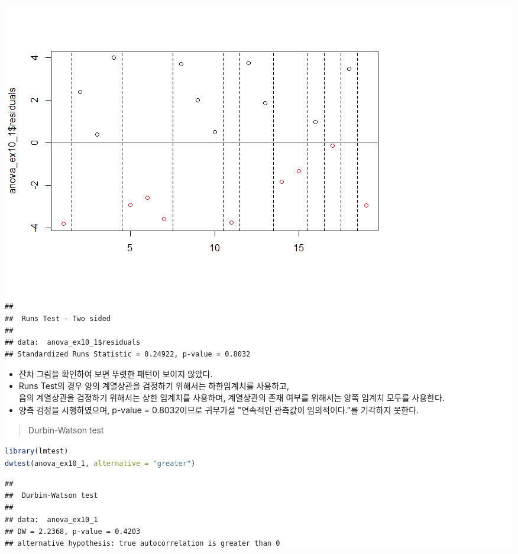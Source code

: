 ![](/study/img/ch10/unnamed-chunk-14-1.png)

    ## 
    ##  Runs Test - Two sided
    ## 
    ## data:  anova_ex10_1$residuals
    ## Standardized Runs Statistic = 0.24922, p-value = 0.8032

- 잔차 그림을 확인하여 보면 뚜렷한 패턴이 보이지 않았다.<br/>
- Runs Test의 경우 양의 계열상관을 검정하기 위해서는 하한임계치를 사용하고,<br/>음의 계열상관을 검정하기 위해서는 상한 임계치를 사용하며, 계열상관의 존재 여부를 위해서는 양쪽 임계치 모두를 사용한다.<br/>
- 양측 검정을 시행하였으며, p-value = 0.8032이므로 귀무가설 "연속적인 관측값이 임의적이다."를 기각하지 못한다.

> Durbin-Watson test

``` r
library(lmtest)
dwtest(anova_ex10_1, alternative = "greater")
```

    ## 
    ##  Durbin-Watson test
    ## 
    ## data:  anova_ex10_1
    ## DW = 2.2368, p-value = 0.4203
    ## alternative hypothesis: true autocorrelation is greater than 0
